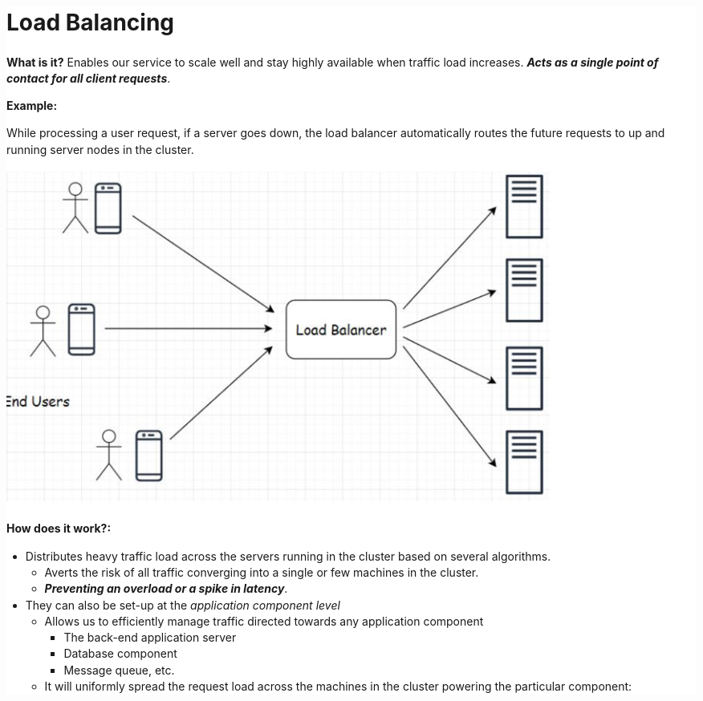 # Load Balancing

**What is it?** Enables our service to scale well and stay highly available when traffic load increases. ***Acts as a single point of contact for all client requests***.

**Example:**

While processing a user request, if a server goes down, the load balancer automatically routes the future requests to up and running server nodes in the cluster.

![load-balancing-example](resources/load-balancing-example.png)

**How does it work?:**

- Distributes heavy traffic load across the servers running in the cluster based on several algorithms.
    - Averts the risk of all traffic converging into a single or few machines in the cluster.
    - ***Preventing an overload or a spike in latency***.
- They can also be set-up at the *application component level*
    - Allows us to efficiently manage traffic directed towards any application component
        - The back-end application server
        - Database component
        - Message queue, etc.
    - It will uniformly spread the request load across the machines in the cluster powering the particular component:
        